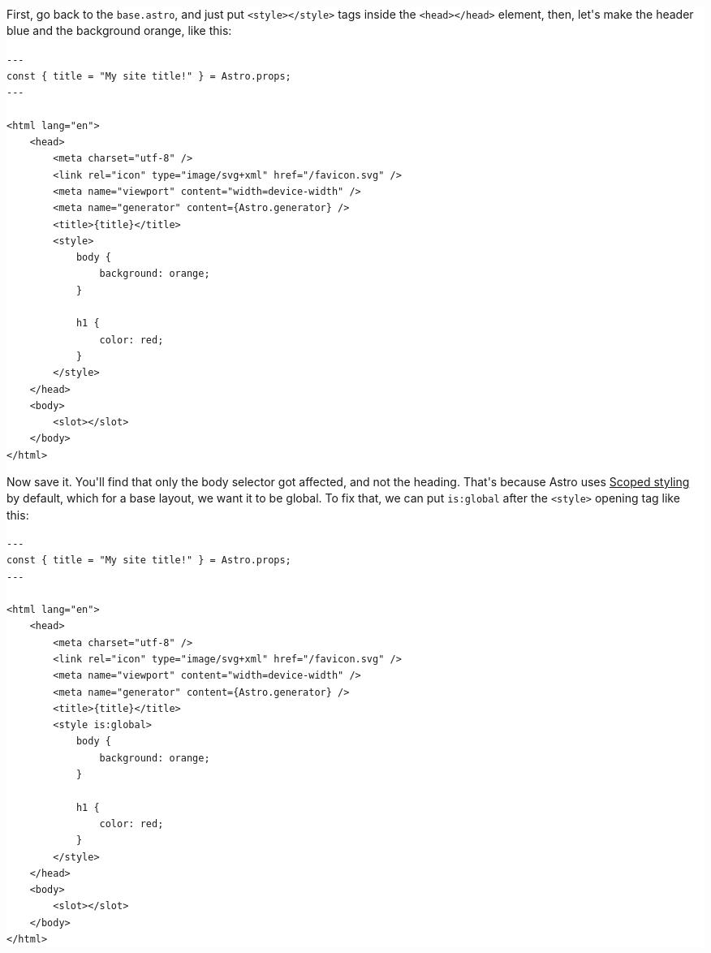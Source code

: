 First, go back to the `base.astro`, and just put `<style></style>` tags inside the `<head></head>` element, then, let's make the header blue and the background orange, like this:

```astro title="src/layouts/base.astro" collapse={1-10, 22-25}
---
const { title = "My site title!" } = Astro.props;
---

<html lang="en">
    <head>
        <meta charset="utf-8" />
        <link rel="icon" type="image/svg+xml" href="/favicon.svg" />
        <meta name="viewport" content="width=device-width" />
        <meta name="generator" content={Astro.generator} />
        <title>{title}</title>
        <style>
            body {
                background: orange;
            }

            h1 {
                color: red;
            }
        </style>
    </head>
    <body>
        <slot></slot>
    </body>
</html>
```

Now save it. You'll find that only the body selector got affected, and not the heading. That's because Astro uses [Scoped styling](https://docs.astro.build/en/guides/styling/#scoped-styles) by default, which for a base layout, we want it to be global. To fix that, we can put `is:global` after the `<style>` opening tag like this:

```astro title="src/layouts/base.astro" collapse={1-10, 14-25}
---
const { title = "My site title!" } = Astro.props;
---

<html lang="en">
    <head>
        <meta charset="utf-8" />
        <link rel="icon" type="image/svg+xml" href="/favicon.svg" />
        <meta name="viewport" content="width=device-width" />
        <meta name="generator" content={Astro.generator} />
        <title>{title}</title>
        <style is:global>
            body {
                background: orange;
            }

            h1 {
                color: red;
            }
        </style>
    </head>
    <body>
        <slot></slot>
    </body>
</html>
```

